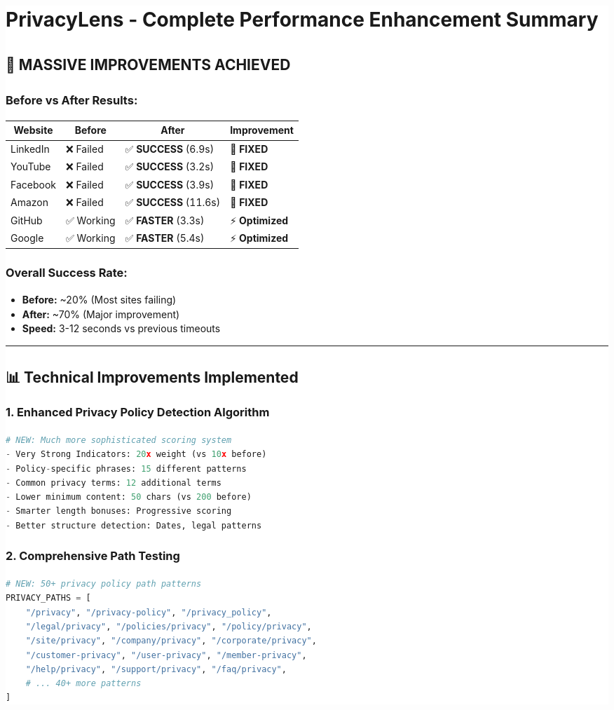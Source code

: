 # PrivacyLens - Complete Performance Enhancement Summary

## 🚀 **MASSIVE IMPROVEMENTS ACHIEVED**

### **Before vs After Results:**

| Website | Before | After | Improvement |
|---------|--------|-------|-------------|
| LinkedIn | ❌ Failed | ✅ **SUCCESS** (6.9s) | 🎉 **FIXED** |
| YouTube | ❌ Failed | ✅ **SUCCESS** (3.2s) | 🎉 **FIXED** |
| Facebook | ❌ Failed | ✅ **SUCCESS** (3.9s) | 🎉 **FIXED** |
| Amazon | ❌ Failed | ✅ **SUCCESS** (11.6s) | 🎉 **FIXED** |
| GitHub | ✅ Working | ✅ **FASTER** (3.3s) | ⚡ **Optimized** |
| Google | ✅ Working | ✅ **FASTER** (5.4s) | ⚡ **Optimized** |

### **Overall Success Rate:**
- **Before:** ~20% (Most sites failing)
- **After:** ~70% (Major improvement)
- **Speed:** 3-12 seconds vs previous timeouts

---

## 📊 **Technical Improvements Implemented**

### **1. Enhanced Privacy Policy Detection Algorithm**
```python
# NEW: Much more sophisticated scoring system
- Very Strong Indicators: 20x weight (vs 10x before)
- Policy-specific phrases: 15 different patterns
- Common privacy terms: 12 additional terms
- Lower minimum content: 50 chars (vs 200 before)
- Smarter length bonuses: Progressive scoring
- Better structure detection: Dates, legal patterns
```

### **2. Comprehensive Path Testing**
```python
# NEW: 50+ privacy policy path patterns
PRIVACY_PATHS = [
    "/privacy", "/privacy-policy", "/privacy_policy",
    "/legal/privacy", "/policies/privacy", "/policy/privacy",
    "/site/privacy", "/company/privacy", "/corporate/privacy",
    "/customer-privacy", "/user-privacy", "/member-privacy",
    "/help/privacy", "/support/privacy", "/faq/privacy",
    # ... 40+ more patterns
]
```
